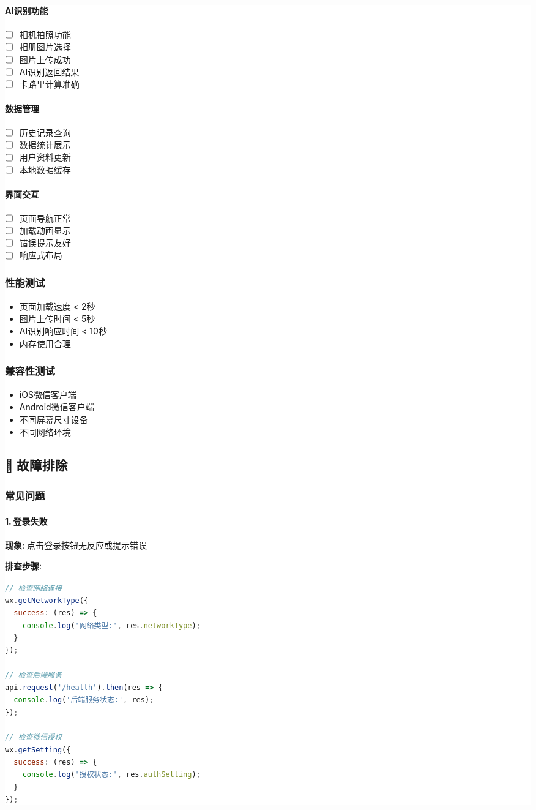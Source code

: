 #### AI识别功能
- [ ] 相机拍照功能
- [ ] 相册图片选择
- [ ] 图片上传成功
- [ ] AI识别返回结果
- [ ] 卡路里计算准确

#### 数据管理
- [ ] 历史记录查询
- [ ] 数据统计展示
- [ ] 用户资料更新
- [ ] 本地数据缓存

#### 界面交互
- [ ] 页面导航正常
- [ ] 加载动画显示
- [ ] 错误提示友好
- [ ] 响应式布局

### 性能测试
- 页面加载速度 < 2秒
- 图片上传时间 < 5秒
- AI识别响应时间 < 10秒
- 内存使用合理

### 兼容性测试
- iOS微信客户端
- Android微信客户端
- 不同屏幕尺寸设备
- 不同网络环境

## 🐛 故障排除

### 常见问题

#### 1. 登录失败
**现象**: 点击登录按钮无反应或提示错误

**排查步骤**:
```javascript
// 检查网络连接
wx.getNetworkType({
  success: (res) => {
    console.log('网络类型:', res.networkType);
  }
});

// 检查后端服务
api.request('/health').then(res => {
  console.log('后端服务状态:', res);
});

// 检查微信授权
wx.getSetting({
  success: (res) => {
    console.log('授权状态:', res.authSetting);
  }
});
```
